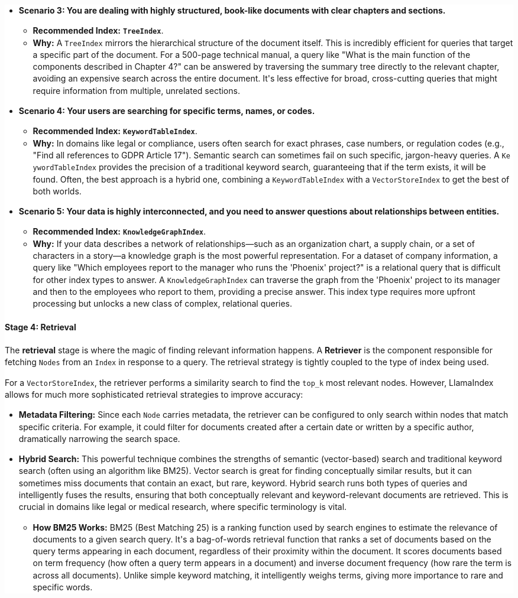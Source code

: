 *   **Scenario 3: You are dealing with highly structured, book-like documents with clear chapters and sections.**
    *   **Recommended Index:** **`TreeIndex`**.
    *   **Why:** A `TreeIndex` mirrors the hierarchical structure of the document itself. This is incredibly efficient for queries that target a specific part of the document. For a 500-page technical manual, a query like "What is the main function of the components described in Chapter 4?" can be answered by traversing the summary tree directly to the relevant chapter, avoiding an expensive search across the entire document. It's less effective for broad, cross-cutting queries that might require information from multiple, unrelated sections.

*   **Scenario 4: Your users are searching for specific terms, names, or codes.**
    *   **Recommended Index:** **`KeywordTableIndex`**.
    *   **Why:** In domains like legal or compliance, users often search for exact phrases, case numbers, or regulation codes (e.g., "Find all references to GDPR Article 17"). Semantic search can sometimes fail on such specific, jargon-heavy queries. A `KeywordTableIndex` provides the precision of a traditional keyword search, guaranteeing that if the term exists, it will be found. Often, the best approach is a hybrid one, combining a `KeywordTableIndex` with a `VectorStoreIndex` to get the best of both worlds.

*   **Scenario 5: Your data is highly interconnected, and you need to answer questions about relationships between entities.**
    *   **Recommended Index:** **`KnowledgeGraphIndex`**.
    *   **Why:** If your data describes a network of relationships—such as an organization chart, a supply chain, or a set of characters in a story—a knowledge graph is the most powerful representation. For a dataset of company information, a query like "Which employees report to the manager who runs the 'Phoenix' project?" is a relational query that is difficult for other index types to answer. A `KnowledgeGraphIndex` can traverse the graph from the 'Phoenix' project to its manager and then to the employees who report to them, providing a precise answer. This index type requires more upfront processing but unlocks a new class of complex, relational queries.

#### Stage 4: Retrieval

The **retrieval** stage is where the magic of finding relevant information happens. A **Retriever** is the component responsible for fetching `Nodes` from an `Index` in response to a query. The retrieval strategy is tightly coupled to the type of index being used.

For a `VectorStoreIndex`, the retriever performs a similarity search to find the `top_k` most relevant nodes. However, LlamaIndex allows for much more sophisticated retrieval strategies to improve accuracy:

*   **Metadata Filtering:** Since each `Node` carries metadata, the retriever can be configured to only search within nodes that match specific criteria. For example, it could filter for documents created after a certain date or written by a specific author, dramatically narrowing the search space.

*   **Hybrid Search:** This powerful technique combines the strengths of semantic (vector-based) search and traditional keyword search (often using an algorithm like BM25). Vector search is great for finding conceptually similar results, but it can sometimes miss documents that contain an exact, but rare, keyword. Hybrid search runs both types of queries and intelligently fuses the results, ensuring that both conceptually relevant and keyword-relevant documents are retrieved. This is crucial in domains like legal or medical research, where specific terminology is vital.

    *   **How BM25 Works:** BM25 (Best Matching 25) is a ranking function used by search engines to estimate the relevance of documents to a given search query. It's a bag-of-words retrieval function that ranks a set of documents based on the query terms appearing in each document, regardless of their proximity within the document. It scores documents based on term frequency (how often a query term appears in a document) and inverse document frequency (how rare the term is across all documents). Unlike simple keyword matching, it intelligently weighs terms, giving more importance to rare and specific words.
